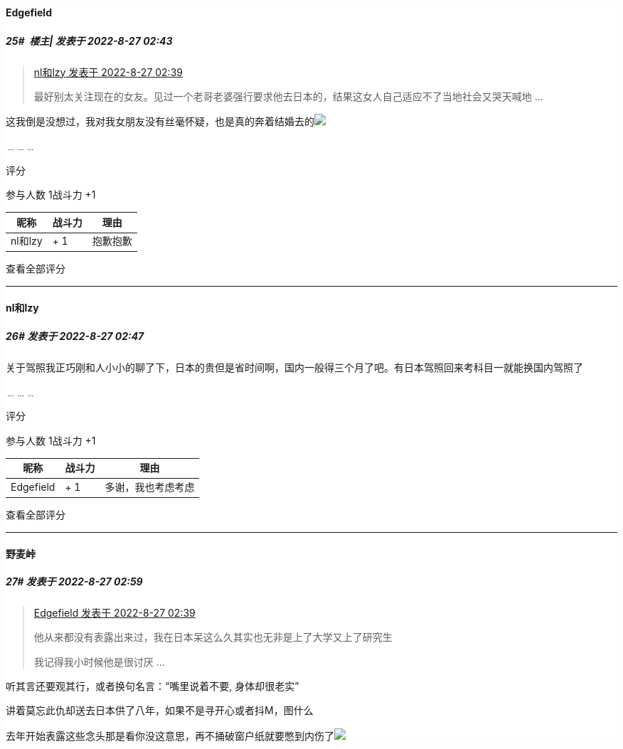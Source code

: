 ####  Edgefield  
##### 25#         楼主| 发表于 2022-8-27 02:43

<blockquote><a href="httphttps://bbs.saraba1st.com/2b/forum.php?mod=redirect&amp;goto=findpost&amp;pid=57231151&amp;ptid=2089131" target="_blank">nl和lzy 发表于 2022-8-27 02:39</a>

最好别太关注现在的女友。见过一个老哥老婆强行要求他去日本的，结果这女人自己适应不了当地社会又哭天喊地 ...</blockquote>
这我倒是没想过，我对我女朋友没有丝毫怀疑，也是真的奔着结婚去的<img src="https://static.saraba1st.com/image/smiley/face2017/024.png" referrerpolicy="no-referrer">

﹍﹍﹍

评分

 参与人数 1战斗力 +1

|昵称|战斗力|理由|
|----|---|---|
| nl和lzy| + 1|抱歉抱歉|

查看全部评分

*****

####  nl和lzy  
##### 26#       发表于 2022-8-27 02:47

关于驾照我正巧刚和人小小的聊了下，日本的贵但是省时间啊，国内一般得三个月了吧。有日本驾照回来考科目一就能换国内驾照了

﹍﹍﹍

评分

 参与人数 1战斗力 +1

|昵称|战斗力|理由|
|----|---|---|
| Edgefield| + 1|多谢，我也考虑考虑|

查看全部评分

*****

####  野麦峠  
##### 27#       发表于 2022-8-27 02:59

<blockquote><a href="httphttps://bbs.saraba1st.com/2b/forum.php?mod=redirect&amp;goto=findpost&amp;pid=57231153&amp;ptid=2089131" target="_blank">Edgefield 发表于 2022-8-27 02:39</a>

他从来都没有表露出来过，我在日本呆这么久其实也无非是上了大学又上了研究生

我记得我小时候他是很讨厌 ...</blockquote>
听其言还要观其行，或者换句名言：“嘴里说着不要, 身体却很老实”

讲着莫忘此仇却送去日本供了八年，如果不是寻开心或者抖M，图什么

去年开始表露这些念头那是看你没这意思，再不捅破窗户纸就要憋到内伤了<img src="https://static.saraba1st.com/image/smiley/face2017/117.png" referrerpolicy="no-referrer">
